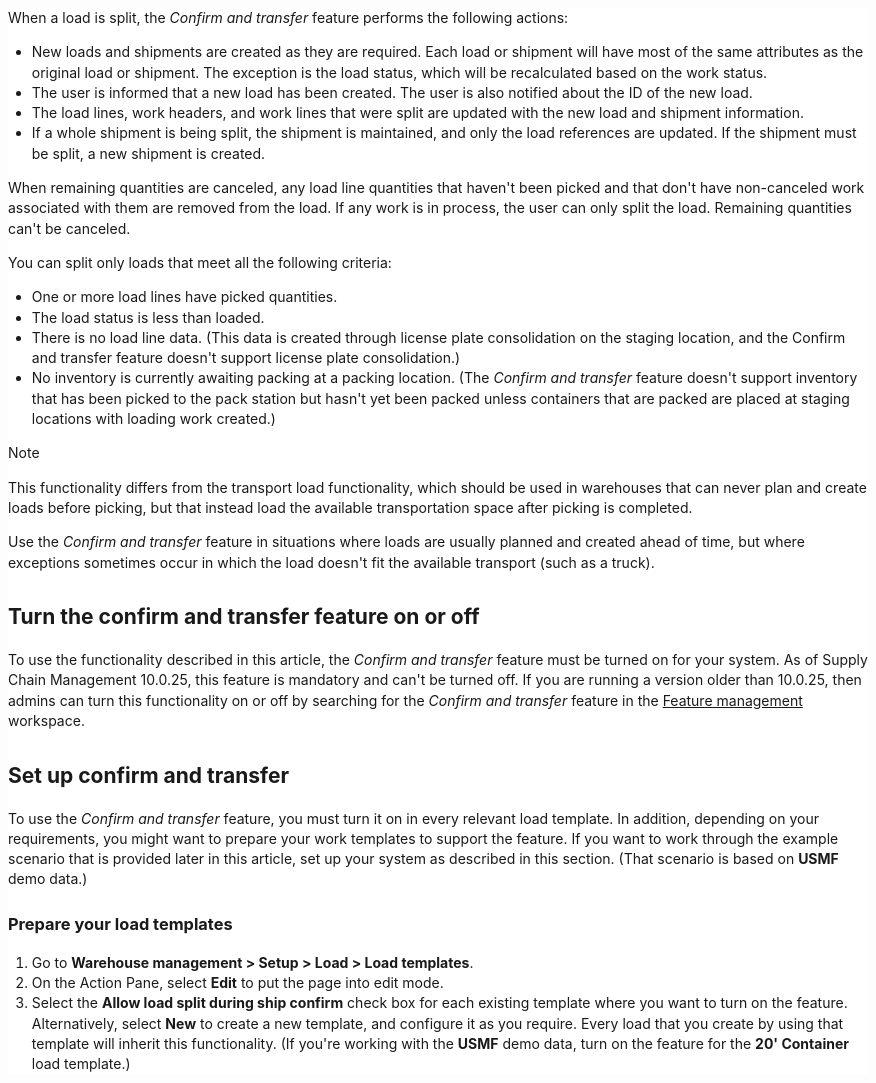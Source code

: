 When a load is split, the *Confirm and transfer* feature performs the following actions:

- New loads and shipments are created as they are required. Each load or shipment will have most of the same attributes as the original load or shipment. The exception is the load status, which will be recalculated based on the work status.
- The user is informed that a new load has been created. The user is also notified about the ID of the new load.
- The load lines, work headers, and work lines that were split are updated with the new load and shipment information.
- If a whole shipment is being split, the shipment is maintained, and only the load references are updated. If the shipment must be split, a new shipment is created.

When remaining quantities are canceled, any load line quantities that haven't been picked and that don't have non-canceled work associated with them are removed from the load. If any work is in process, the user can only split the load. Remaining quantities can't be canceled.

You can split only loads that meet all the following criteria:

- One or more load lines have picked quantities.
- The load status is less than loaded.
- There is no load line data. (This data is created through license plate consolidation on the staging location, and the Confirm and transfer feature doesn't support license plate consolidation.)
- No inventory is currently awaiting packing at a packing location. (The *Confirm and transfer* feature doesn't support inventory that has been picked to the pack station but hasn't yet been packed unless containers that are packed are placed at staging locations with loading work created.)

> [!NOTE]
> This functionality differs from the transport load functionality, which should be used in warehouses that can never plan and create loads before picking, but that instead load the available transportation space after picking is completed.
>
> Use the *Confirm and transfer* feature in situations where loads are usually planned and created ahead of time, but where exceptions sometimes occur in which the load doesn't fit the available transport (such as a truck).

## Turn the confirm and transfer feature on or off

To use the functionality described in this article, the *Confirm and transfer* feature must be turned on for your system. As of Supply Chain Management 10.0.25, this feature is mandatory and can't be turned off. If you are running a version older than 10.0.25, then admins can turn this functionality on or off by searching for the *Confirm and transfer* feature in the [Feature management](../../fin-ops-core/fin-ops/get-started/feature-management/feature-management-overview.md) workspace.

## Set up confirm and transfer

To use the *Confirm and transfer* feature, you must turn it on in every relevant load template. In addition, depending on your requirements, you might want to prepare your work templates to support the feature. If you want to work through the example scenario that is provided later in this article, set up your system as described in this section. (That scenario is based on **USMF** demo data.)

### Prepare your load templates

1. Go to **Warehouse management \> Setup \> Load \> Load templates**.
1. On the Action Pane, select **Edit** to put the page into edit mode.
1. Select the **Allow load split during ship confirm** check box for each existing template where you want to turn on the feature. Alternatively, select **New** to create a new template, and configure it as you require. Every load that you create by using that template will inherit this functionality. (If you're working with the **USMF** demo data, turn on the feature for the **20' Container** load template.)
